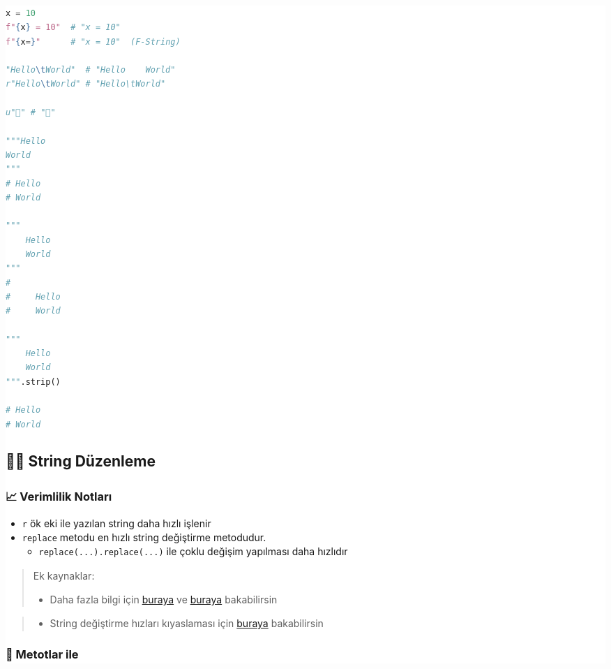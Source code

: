 ```python
x = 10
f"{x} = 10"  # "x = 10"
f"{x=}"      # "x = 10"  (F-String)

"Hello\tWorld"  # "Hello    World"
r"Hello\tWorld" # "Hello\tWorld"

u"🦅" # "🦅"

"""Hello
World
"""
# Hello
# World

"""
    Hello
    World
"""
# 
#     Hello
#     World

"""
    Hello
    World
""".strip()

# Hello
# World
```

## 👨‍🔧 String Düzenleme

### 📈 Verimlilik Notları

* `r` ök eki ile yazılan string daha hızlı işlenir
* `replace` metodu en hızlı string değiştirme metodudur.
  * `replace(...).replace(...)` ile çoklu değişim yapılması daha hızlıdır

> Ek kaynaklar:
>
> * Daha fazla bilgi için [buraya](https://www.programiz.com/python-programming/methods/string) ve [buraya](https://stackoverflow.com/questions/10660435/pythonic-way-to-create-a-long-multi-line-string) bakabilirsin

> * String değiştirme hızları kıyaslaması için [buraya](https://stackoverflow.com/a/27086669/9770490) bakabilirsin



### 💠 Metotlar ile
